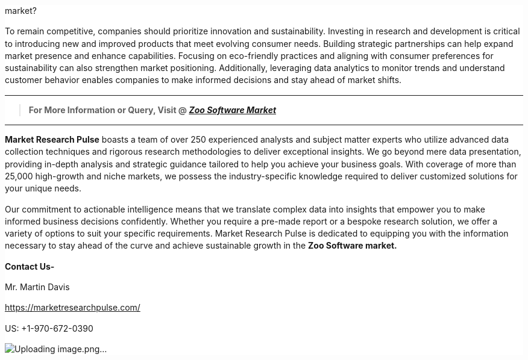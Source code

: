 market?</strong></p><p>To remain competitive, companies should prioritize innovation and sustainability. Investing in research and development is critical to introducing new and improved products that meet evolving consumer needs. Building strategic partnerships can help expand market presence and enhance capabilities. Focusing on eco-friendly practices and aligning with consumer preferences for sustainability can also strengthen market positioning. Additionally, leveraging data analytics to monitor trends and understand customer behavior enables companies to make informed decisions and stay ahead of market shifts.</p><hr /><blockquote><p><strong>For More Information or Query, Visit @&nbsp;<em><a href="https://marketresearchpulse.com/report/85733/zoo-software-market?utm_source=Linkedin&utm_medium=021">Zoo Software Market</a></em></strong></p></blockquote><hr /><p><strong>Market Research Pulse</strong> boasts a team of over 250 experienced analysts and subject matter experts who utilize advanced data collection techniques and rigorous research methodologies to deliver exceptional insights. We go beyond mere data presentation, providing in-depth analysis and strategic guidance tailored to help you achieve your business goals. With coverage of more than 25,000 high-growth and niche markets, we possess the industry-specific knowledge required to deliver customized solutions for your unique needs.</p><p>Our commitment to actionable intelligence means that we translate complex data into insights that empower you to make informed business decisions confidently. Whether you require a pre-made report or a bespoke research solution, we offer a variety of options to suit your specific requirements. Market Research Pulse is dedicated to equipping you with the information necessary to stay ahead of the curve and achieve sustainable growth in the <strong>Zoo Software market.</strong></p><p><strong>Contact Us-</strong></p><p>Mr. Martin Davis</p><p>https://marketresearchpulse.com/</p><p>US: +1-970-672-0390</p>
![Uploading image.png…]()

